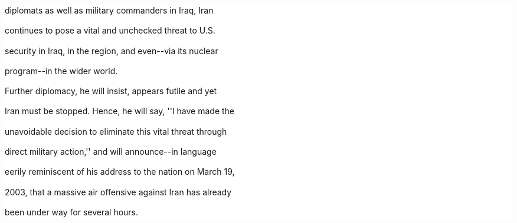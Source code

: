
 diplomats as well as military commanders in Iraq, Iran 


 continues to pose a vital and unchecked threat to U.S. 


 security in Iraq, in the region, and even--via its nuclear 


 program--in the wider world.



 Further diplomacy, he will insist, appears futile and yet 


 Iran must be stopped. Hence, he will say, ''I have made the 


 unavoidable decision to eliminate this vital threat through 


 direct military action,'' and will announce--in language 


 eerily reminiscent of his address to the nation on March 19, 


 2003, that a massive air offensive against Iran has already 


 been under way for several hours.

